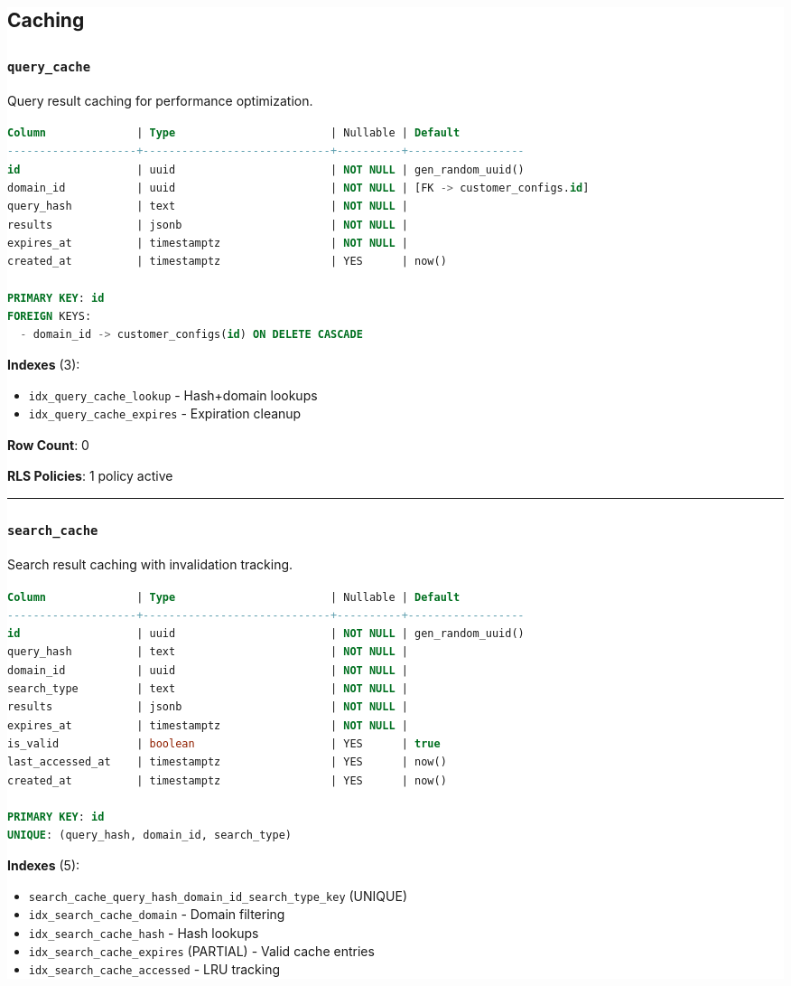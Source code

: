 ## Caching

### `query_cache`

Query result caching for performance optimization.

```sql
Column              | Type                        | Nullable | Default
--------------------+-----------------------------+----------+------------------
id                  | uuid                        | NOT NULL | gen_random_uuid()
domain_id           | uuid                        | NOT NULL | [FK -> customer_configs.id]
query_hash          | text                        | NOT NULL |
results             | jsonb                       | NOT NULL |
expires_at          | timestamptz                 | NOT NULL |
created_at          | timestamptz                 | YES      | now()

PRIMARY KEY: id
FOREIGN KEYS:
  - domain_id -> customer_configs(id) ON DELETE CASCADE
```

**Indexes** (3):
- `idx_query_cache_lookup` - Hash+domain lookups
- `idx_query_cache_expires` - Expiration cleanup

**Row Count**: 0

**RLS Policies**: 1 policy active

---

### `search_cache`

Search result caching with invalidation tracking.

```sql
Column              | Type                        | Nullable | Default
--------------------+-----------------------------+----------+------------------
id                  | uuid                        | NOT NULL | gen_random_uuid()
query_hash          | text                        | NOT NULL |
domain_id           | uuid                        | NOT NULL |
search_type         | text                        | NOT NULL |
results             | jsonb                       | NOT NULL |
expires_at          | timestamptz                 | NOT NULL |
is_valid            | boolean                     | YES      | true
last_accessed_at    | timestamptz                 | YES      | now()
created_at          | timestamptz                 | YES      | now()

PRIMARY KEY: id
UNIQUE: (query_hash, domain_id, search_type)
```

**Indexes** (5):
- `search_cache_query_hash_domain_id_search_type_key` (UNIQUE)
- `idx_search_cache_domain` - Domain filtering
- `idx_search_cache_hash` - Hash lookups
- `idx_search_cache_expires` (PARTIAL) - Valid cache entries
- `idx_search_cache_accessed` - LRU tracking
